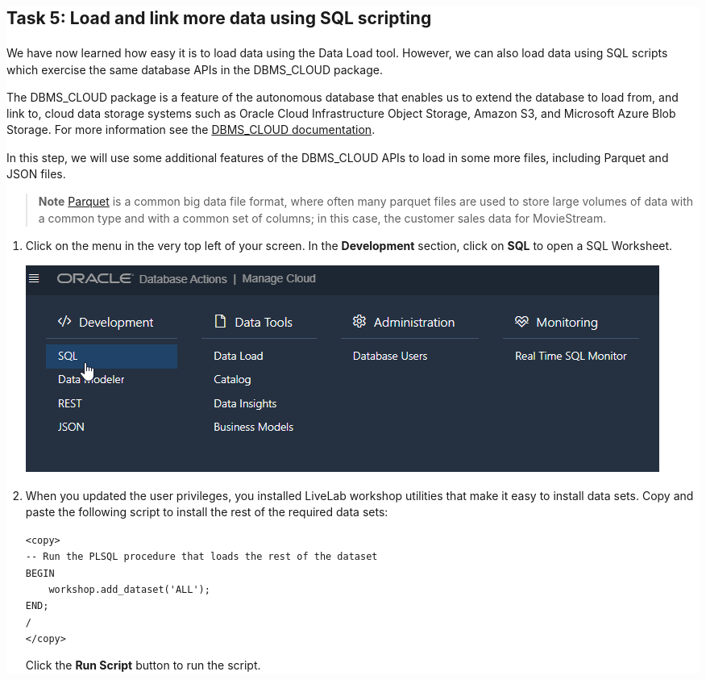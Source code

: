 [](include:adb-load-public-db-actions-no-sales.md)


## Task 5: Load and link more data using SQL scripting

We have now learned how easy it is to load data using the Data Load tool. However, we can also load data using SQL scripts which exercise the same database APIs in the DBMS\_CLOUD package.

The DBMS\_CLOUD package is a feature of the autonomous database that enables us to extend the database to load from, and link to, cloud data storage systems such as Oracle Cloud Infrastructure Object Storage, Amazon S3, and Microsoft Azure Blob Storage. For more information see the [DBMS\_CLOUD documentation](https://docs.oracle.com/en/cloud/paas/autonomous-database/adbsa/dbms-cloud-package.html).

In this step, we will use some additional features of the DBMS\_CLOUD APIs to load in some more files, including Parquet and JSON files.

>**Note** [Parquet](https://parquet.apache.org/documentation/latest/) is a common big data file format, where often many parquet files are used to store large volumes of data with a common type and with a common set of columns; in this case, the customer sales data for MovieStream.

1. Click on the menu in the very top left of your screen. In the **Development** section, click on **SQL** to open a SQL Worksheet.

    ![Click on Development - SQL](images/gotosql.png)

2. When you updated the user privileges, you installed LiveLab workshop utilities that make it easy to install data sets. Copy and paste the following script to install the rest of the required data sets:

    ```
    <copy>
    -- Run the PLSQL procedure that loads the rest of the dataset
    BEGIN
        workshop.add_dataset('ALL');
    END;
    /
    </copy>
    ```  

    Click the **Run Script** button to run the script.
